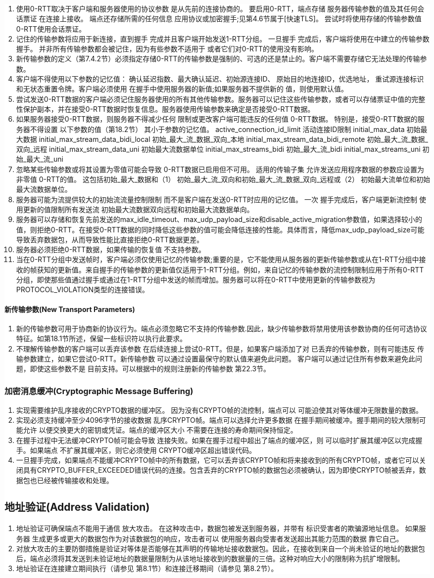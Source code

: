 1. 使用0-RTT取决于客户端和服务器使用的协议参数 是从先前的连接协商的。 要启用0-RTT，端点存储 服务器传输参数的值及其任何会话票证 在连接上接收。 端点还存储所需的任何信息 应用协议或加密握手;见第4.6节属于[快速TLS]。 尝试时将使用存储的传输参数值 0-RTT使用会话票证。
2. 记住的传输参数将应用于新连接，直到握手 完成并且客户端开始发送1-RTT分组。 一旦握手 完成后，客户端将使用在中建立的传输参数 握手。 并非所有传输参数都会被记住，因为有些参数不适用于 或者它们对0-RTT的使用没有影响。
3. 新传输参数的定义（第7.4.2节）必须指定存储0-RTT的传输参数是强制的、可选的还是禁止的。客户端不需要存储它无法处理的传输参数。
4. 客户端不得使用以下参数的记忆值： 确认延迟指数、最大确认延迟、初始源连接ID、 原始目的地连接ID，优选地址， 重试源连接标识和无状态重置令牌。客户端必须使用 在握手中使用服务器的新值;如果服务器不提供新的 值，则使用默认值。
5. 尝试发送0-RTT数据的客户端必须记住服务器使用的所有其他传输参数。服务器可以记住这些传输参数，或者可以存储票证中值的完整性保护副本，并在接受0-RTT数据时恢复信息。服务器使用传输参数来确定是否接受0-RTT数据。
6. 如果服务器接受0-RTT数据，则服务器不得减少任何 限制或更改客户端可能违反的任何值 0-RTT数据。 特别是，接受0-RTT数据的服务器不得设置 以下参数的值（第18.2节） 其小于参数的记忆值。
active_connection_id_limit 活动连接ID限制
initial_max_data 初始最大数据
initial_max_stream_data_bidi_local 初始_最大_流_数据_双向_本地
initial_max_stream_data_bidi_remote 初始_最大_流_数据_双向_远程
initial_max_stream_data_uni 初始最大流数据单位
initial_max_streams_bidi 初始_最大_流_bidi
initial_max_streams_uni 初始_最大_流_uni 
7. 忽略某些传输参数或将其设置为零值可能会导致 0-RTT数据已启用但不可用。 适用的传输子集 允许发送应用程序数据的参数应设置为非零值 0-RTT的值。 这包括初始_最大_数据和（1） 初始_最大_流_双向和初始_最大_流_数据_双向_远程或（2） 初始最大流单位和初始最大流数据单位。
8. 服务器可能为流提供较大的初始流流量控制限制 而不是客户端在发送0-RTT时应用的记忆值。 一次 握手完成后，客户端更新流控制 使用更新的值限制所有发送流 初始最大流数据双向远程和初始最大流数据单向。
9. 服务器可以存储和恢复先前发送的max_idle_timeout、max_udp_payload_size和disable_active_migration参数值，如果选择较小的值，则拒绝0-RTT。在接受0-RTT数据的同时降低这些参数的值可能会降低连接的性能。具体而言，降低max_udp_payload_size可能导致丢弃数据包，从而导致性能比直接拒绝0-RTT数据更差。
10. 服务器必须拒绝0-RTT数据，如果传输的恢复值 不支持参数。
11. 当在0-RTT分组中发送帧时，客户端必须仅使用记忆的传输参数;重要的是，它不能使用从服务器的更新传输参数或从在1-RTT分组中接收的帧获知的更新值。来自握手的传输参数的更新值仅适用于1-RTT分组。例如，来自记忆的传输参数的流控制限制应用于所有0-RTT分组，即使那些值通过握手或通过在1-RTT分组中发送的帧而增加。服务器可以将在0-RTT中使用更新的传输参数视为PROTOCOL_VIOLATION类型的连接错误。

#### 新传输参数(New Transport Parameters)

1. 新的传输参数可用于协商新的协议行为。端点必须忽略它不支持的传输参数.因此，缺少传输参数将禁用使用该参数协商的任何可选协议特征。如第18.1节所述，保留一些标识符以执行此要求。
2. 不理解传输参数的客户端可以丢弃该参数 在后续连接上尝试0-RTT。但是，如果客户端添加了对 已丢弃的传输参数，则有可能违反 传输参数建立，如果它尝试0-RTT。新传输参数 可以通过设置最保守的默认值来避免此问题。 客户端可以通过记住所有参数来避免此问题，即使这些参数不是 目前支持。可以根据中的规则注册新的传输参数 第22.3节。

### 加密消息缓冲(Cryptographic Message Buffering)

1. 实现需要维护乱序接收的CRYPTO数据的缓冲区。 因为没有CRYPTO帧的流控制，端点可以 可能迫使其对等体缓冲无限数量的数据。
2. 实现必须支持缓冲至少4096字节的接收数据 乱序CRYPTO帧。端点可以选择允许更多数据 在握手期间被缓冲。握手期间的较大限制可能允许 以便交换更大的密钥或凭证。端点的缓冲区大小 不需要在连接的寿命期间保持恒定。
3. 在握手过程中无法缓冲CRYPTO帧可能会导致 连接失败。如果在握手过程中超出了端点的缓冲区，则 可以临时扩展其缓冲区以完成握手。如果端点 不扩展其缓冲区，则它必须使用 CRYPTO缓冲区超出错误代码。
4. 一旦握手完成，如果端点不能缓冲CRYPTO帧中的所有数据，它可以丢弃该CRYPTO帧和将来接收到的所有CRYPTO帧，或者它可以关闭具有CRYPTO_BUFFER_EXCEEDED错误代码的连接。包含丢弃的CRYPTO帧的数据包必须被确认，因为即使CRYPTO帧被丢弃，数据包也已经被传输接收和处理。

## 地址验证(Address Validation)

1. 地址验证可确保端点不能用于通信 放大攻击。 在这种攻击中，数据包被发送到服务器，并带有 标识受害者的欺骗源地址信息。 如果服务器 生成更多或更大的数据包作为对该数据包的响应，攻击者可以 使用服务器向受害者发送超出其能力范围的数据 靠它自己。
2. 对放大攻击的主要防御措施是验证对等体是否能够在其声明的传输地址接收数据包。因此，在接收到来自一个尚未验证的地址的数据包后，端点必须将其发送到未验证地址的数据量限制为从该地址接收到的数据量的三倍。这种对响应大小的限制称为抗扩增限制。
3. 地址验证在连接建立期间执行（请参见 第8.1节）和连接迁移期间（请参见 第8.2节）。
